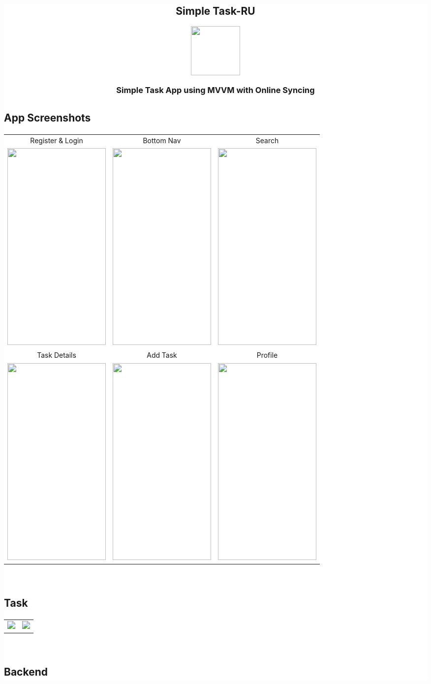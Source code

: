 <h2 style="margin-bottom: 0;" align="center">Simple Task-RU</h2>

<p align="center">
<img src="https://user-images.githubusercontent.com/15268903/101111325-29dcba80-3605-11eb-8ac1-409b7c9676ca.png" height="100" width="100">
<h3 style="margin-top: 0;" align="center">Simple Task App using MVVM with Online Syncing</h3>
</p>

## App Screenshots
<table>
  <tr>
     <td align="center">Register & Login</td>
     <td align="center">Bottom Nav</td>
     <td align="center">Search</td>
  </tr>
  <tr>
    <td valign="top"><img src="https://user-images.githubusercontent.com/15268903/101110835-1bda6a00-3604-11eb-8134-89fc8de97d73.gif" height="400" width="200"></td>
    <td valign="top"><img src="https://user-images.githubusercontent.com/15268903/101110904-3f9db000-3604-11eb-965e-7a58324025f4.gif" height="400" width="200"></td>
    <td valign="top"><img src="https://user-images.githubusercontent.com/15268903/101110968-5ba15180-3604-11eb-8d91-5e8293c89696.gif" height="400" width="200"></td>
  </tr>

  <tr>
     <td align="center">Task Details</td>
     <td align="center">Add Task</td>
     <td align="center">Profile</td>
  </tr>
  <tr>
    <td valign="top"><img src="https://user-images.githubusercontent.com/15268903/101111123-be92e880-3604-11eb-8e29-97c18acc7b4e.gif" height="400" width="200"></td>
    <td valign="top"><img src="https://user-images.githubusercontent.com/15268903/101111055-8be8f000-3604-11eb-831e-727a3bde7d46.gif" height="400" width="200"></td>
    <td valign="top"><img src="https://user-images.githubusercontent.com/15268903/101123974-36224100-3620-11eb-9c2e-e9194da5db3c.png" height="400" width="200"></td>
  </tr>
 </table>
 <br>


 ## Task
<table>
  <tr>
    <td valign="top"><img src="https://user-images.githubusercontent.com/15268903/101111569-ac657a00-3605-11eb-98ed-7ec8318b24f0.png"></td>
    <td valign="top"><img src="https://user-images.githubusercontent.com/15268903/101111678-e20a6300-3605-11eb-995d-52d779ebdef0.png"></td>
  </tr>
 </table>
 <br>

 ## Backend
